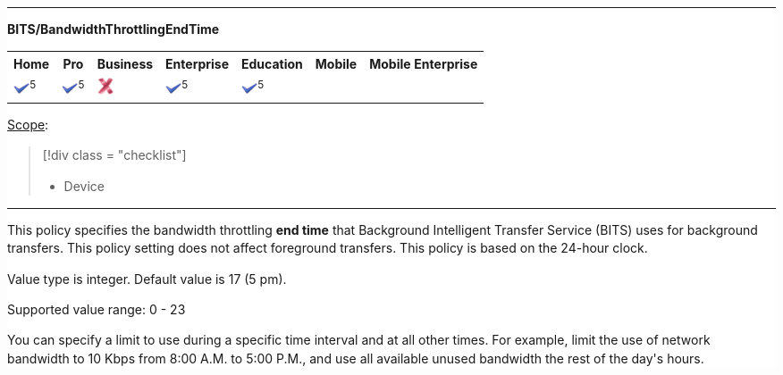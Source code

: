 
<hr/>


<a href="" id="bits-bandwidththrottlingendtime"></a>**BITS/BandwidthThrottlingEndTime**  


<table>
<tr>
	<th>Home</th>
	<th>Pro</th>
	<th>Business</th>
	<th>Enterprise</th>
	<th>Education</th>
	<th>Mobile</th>
	<th>Mobile Enterprise</th>
</tr>
<tr>
	<td><img src="images/checkmark.png" alt="check mark" /><sup>5</sup></td>
	<td><img src="images/checkmark.png" alt="check mark" /><sup>5</sup></td>
	<td><img src="images/crossmark.png" alt="cross mark" /></td>
	<td><img src="images/checkmark.png" alt="check mark" /><sup>5</sup></td>
	<td><img src="images/checkmark.png" alt="check mark" /><sup>5</sup></td>
	<td></td>
	<td></td>
</tr>
</table>



[Scope](./policy-configuration-service-provider.md#policy-scope):

> [!div class = "checklist"]
> * Device

<hr/>



This policy specifies the bandwidth throttling **end time** that Background Intelligent Transfer Service (BITS) uses for background transfers. This policy setting does not affect foreground transfers. This policy is based on the 24-hour clock.

Value type is integer. Default value is 17 (5 pm).

Supported value range: 0 - 23

You can specify a limit to use during a specific time interval and at all other times. For example, limit the use of network bandwidth to 10 Kbps from 8:00 A.M. to 5:00 P.M., and use all available unused bandwidth the rest of the day's hours.
